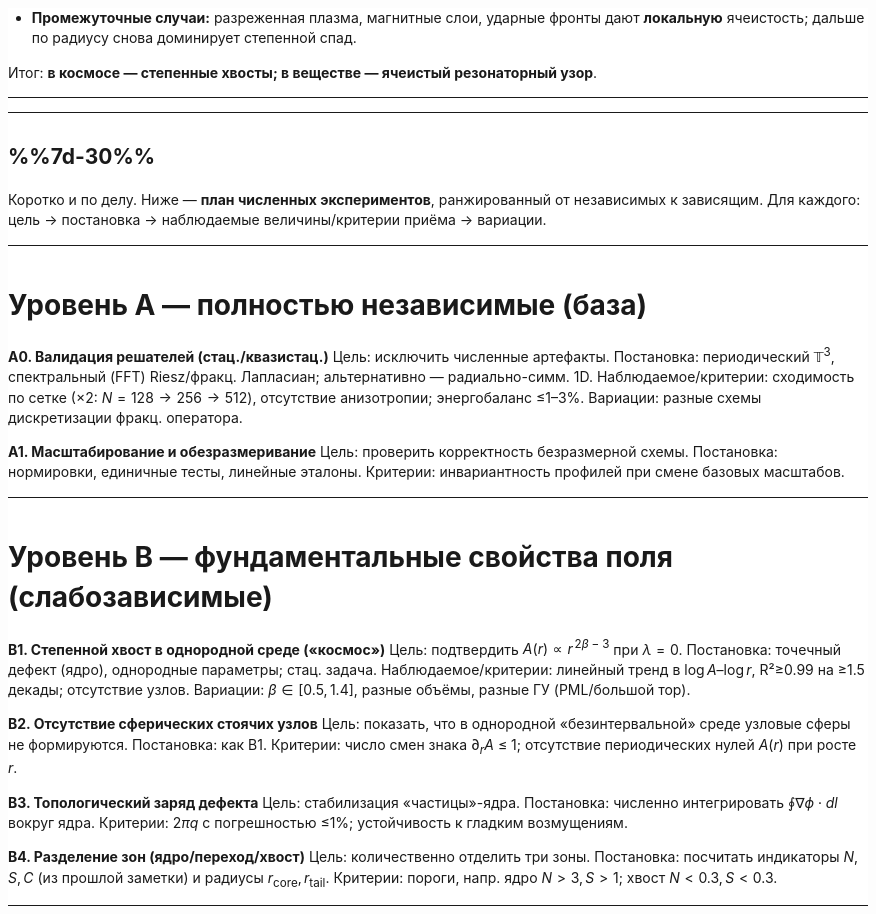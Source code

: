 * **Промежуточные случаи:** разреженная плазма, магнитные слои, ударные фронты дают **локальную** ячеистость; дальше по радиусу снова доминирует степенной спад.

Итог: **в космосе — степенные хвосты; в веществе — ячеистый резонаторный узор**.

---

---
%%7d-30%%
---

Коротко и по делу. Ниже — **план численных экспериментов**, ранжированный от независимых к зависящим. Для каждого: цель → постановка → наблюдаемые величины/критерии приёма → вариации.

---

# Уровень A — полностью независимые (база)

**A0. Валидация решателей (стац./квазистац.)**
Цель: исключить численные артефакты.
Постановка: периодический $\mathbb T^3$, спектральный (FFT) Riesz/фракц. Лапласиан; альтернативно — радиально-симм. 1D.
Наблюдаемое/критерии: сходимость по сетке (×2: $N=128\to256\to512$), отсутствие анизотропии; энергобаланс ≤1–3%.
Вариации: разные схемы дискретизации фракц. оператора.

**A1. Масштабирование и обезразмеривание**
Цель: проверить корректность безразмерной схемы.
Постановка: нормировки, единичные тесты, линейные эталоны.
Критерии: инвариантность профилей при смене базовых масштабов.

---

# Уровень B — фундаментальные свойства поля (слабозависимые)

**B1. Степенной хвост в однородной среде («космос»)**
Цель: подтвердить $A(r)\propto r^{\,2\beta-3}$ при $\lambda=0$.
Постановка: точечный дефект (ядро), однородные параметры; стац. задача.
Наблюдаемое/критерии: линейный тренд в $\log A$–$\log r$, R²≥0.99 на ≥1.5 декады; отсутствие узлов.
Вариации: $\beta\in[0.5,1.4]$, разные объёмы, разные ГУ (PML/большой тор).

**B2. Отсутствие сферических стоячих узлов**
Цель: показать, что в однородной «безинтервальной» среде узловые сферы не формируются.
Постановка: как B1.
Критерии: число смен знака $\partial_r A$ ≤ 1; отсутствие периодических нулей $A(r)$ при росте $r$.

**B3. Топологический заряд дефекта**
Цель: стабилизация «частицы»-ядра.
Постановка: численно интегрировать $\oint\nabla\phi\cdot dl$ вокруг ядра.
Критерии: $2\pi q$ с погрешностью ≤1%; устойчивость к гладким возмущениям.

**B4. Разделение зон (ядро/переход/хвост)**
Цель: количественно отделить три зоны.
Постановка: посчитать индикаторы $N,S,C$ (из прошлой заметки) и радиусы $r_\text{core}, r_\text{tail}$.
Критерии: пороги, напр. ядро $N>3, S>1$; хвост $N<0.3, S<0.3$.

---